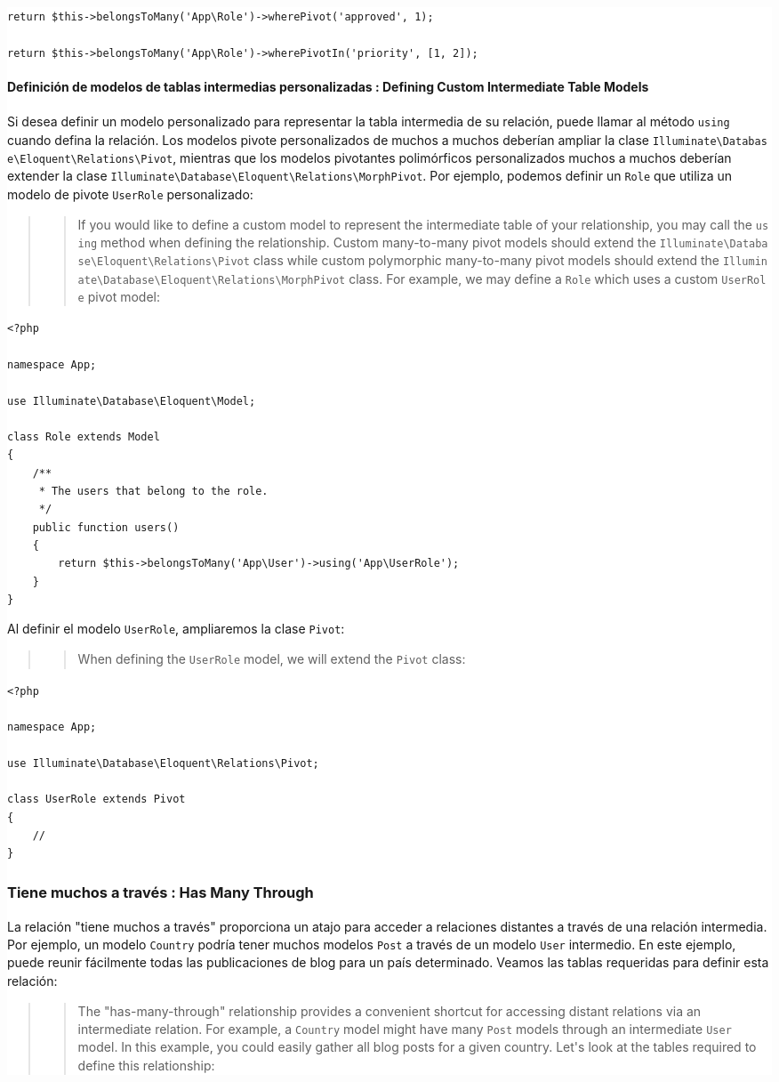     return $this->belongsToMany('App\Role')->wherePivot('approved', 1);

    return $this->belongsToMany('App\Role')->wherePivotIn('priority', [1, 2]);

#### Definición de modelos de tablas intermedias personalizadas : Defining Custom Intermediate Table Models

Si desea definir un modelo personalizado para representar la tabla intermedia de su relación, puede llamar al método `using` cuando defina la relación. Los modelos pivote personalizados de muchos a muchos deberían ampliar la clase `Illuminate\Database\Eloquent\Relations\Pivot`, mientras que los modelos pivotantes polimórficos personalizados muchos a muchos deberían extender la clase `Illuminate\Database\Eloquent\Relations\MorphPivot`. Por ejemplo, podemos definir un `Role` que utiliza un modelo de pivote `UserRole` personalizado:
> > If you would like to define a custom model to represent the intermediate table of your relationship, you may call the `using` method when defining the relationship. Custom many-to-many pivot models should extend the `Illuminate\Database\Eloquent\Relations\Pivot` class while custom polymorphic many-to-many pivot models should extend the `Illuminate\Database\Eloquent\Relations\MorphPivot` class. For example, we may define a `Role` which uses a custom `UserRole` pivot model:

    <?php

    namespace App;

    use Illuminate\Database\Eloquent\Model;

    class Role extends Model
    {
        /**
         * The users that belong to the role.
         */
        public function users()
        {
            return $this->belongsToMany('App\User')->using('App\UserRole');
        }
    }

Al definir el modelo `UserRole`, ampliaremos la clase `Pivot`:
> > When defining the `UserRole` model, we will extend the `Pivot` class:

    <?php

    namespace App;

    use Illuminate\Database\Eloquent\Relations\Pivot;

    class UserRole extends Pivot
    {
        //
    }

<a name="has-many-through"></a>
### Tiene muchos a través : Has Many Through

La relación "tiene muchos a través" proporciona un atajo para acceder a relaciones distantes a través de una relación intermedia. Por ejemplo, un modelo `Country` podría tener muchos modelos `Post` a través de un modelo `User` intermedio. En este ejemplo, puede reunir fácilmente todas las publicaciones de blog para un país determinado. Veamos las tablas requeridas para definir esta relación:
> > The "has-many-through" relationship provides a convenient shortcut for accessing distant relations via an intermediate relation. For example, a `Country` model might have many `Post` models through an intermediate `User` model. In this example, you could easily gather all blog posts for a given country. Let's look at the tables required to define this relationship:
